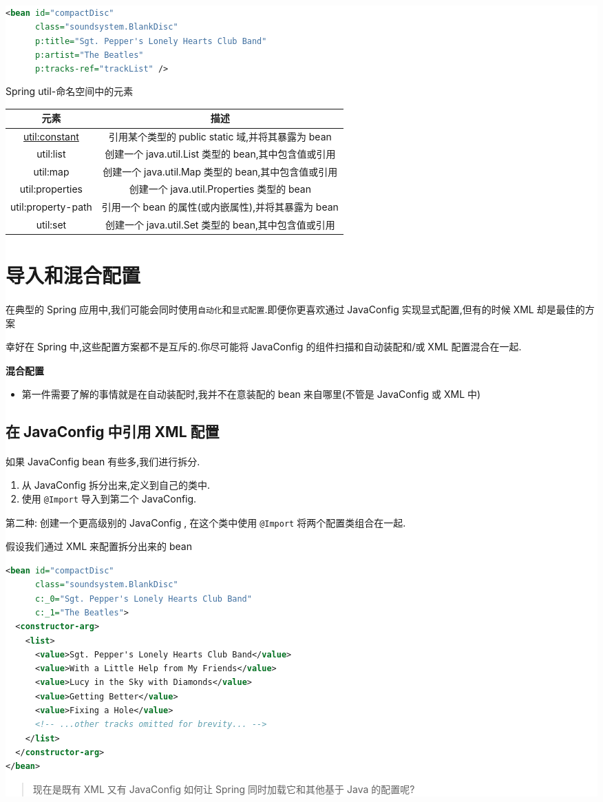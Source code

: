 ```xml
<bean id="compactDisc"
      class="soundsystem.BlankDisc"
      p:title="Sgt. Pepper's Lonely Hearts Club Band"
      p:artist="The Beatles"
      p:tracks-ref="trackList" />
```

Spring util-命名空间中的元素

|元素|描述|
|:--:|:--:|
|<util:constant>|引用某个类型的 public static 域,并将其暴露为 bean|
|util:list|创建一个 java.util.List 类型的 bean,其中包含值或引用|
|util:map|创建一个 java.util.Map 类型的 bean,其中包含值或引用|
|util:properties|创建一个 java.util.Properties 类型的 bean|
|util:property-path|引用一个 bean 的属性(或内嵌属性),并将其暴露为 bean|
|util:set|创建一个 java.util.Set 类型的 bean,其中包含值或引用|


# 导入和混合配置
在典型的 Spring 应用中,我们可能会同时使用`自动化`和`显式配置`.即便你更喜欢通过 JavaConfig 实现显式配置,但有的时候 XML 却是最佳的方案

幸好在 Spring 中,这些配置方案都不是互斥的.你尽可能将 JavaConfig 的组件扫描和自动装配和/或 XML 配置混合在一起.

**混合配置**
- 第一件需要了解的事情就是在自动装配时,我并不在意装配的 bean 来自哪里(不管是 JavaConfig 或 XML 中)

## 在 JavaConfig 中引用 XML 配置

如果 JavaConfig bean 有些多,我们进行拆分.

1. 从 JavaConfig 拆分出来,定义到自己的类中.
2. 使用 `@Import` 导入到第二个 JavaConfig.


第二种:
创建一个更高级别的 JavaConfig , 在这个类中使用 `@Import` 将两个配置类组合在一起.


假设我们通过 XML 来配置拆分出来的 bean

```xml
<bean id="compactDisc"
      class="soundsystem.BlankDisc"
      c:_0="Sgt. Pepper's Lonely Hearts Club Band"
      c:_1="The Beatles">
  <constructor-arg>
    <list>
      <value>Sgt. Pepper's Lonely Hearts Club Band</value>
      <value>With a Little Help from My Friends</value>
      <value>Lucy in the Sky with Diamonds</value>
      <value>Getting Better</value>
      <value>Fixing a Hole</value>
      <!-- ...other tracks omitted for brevity... -->
    </list>
  </constructor-arg>
</bean>
```
> 现在是既有 XML 又有 JavaConfig 如何让 Spring 同时加载它和其他基于 Java 的配置呢?
